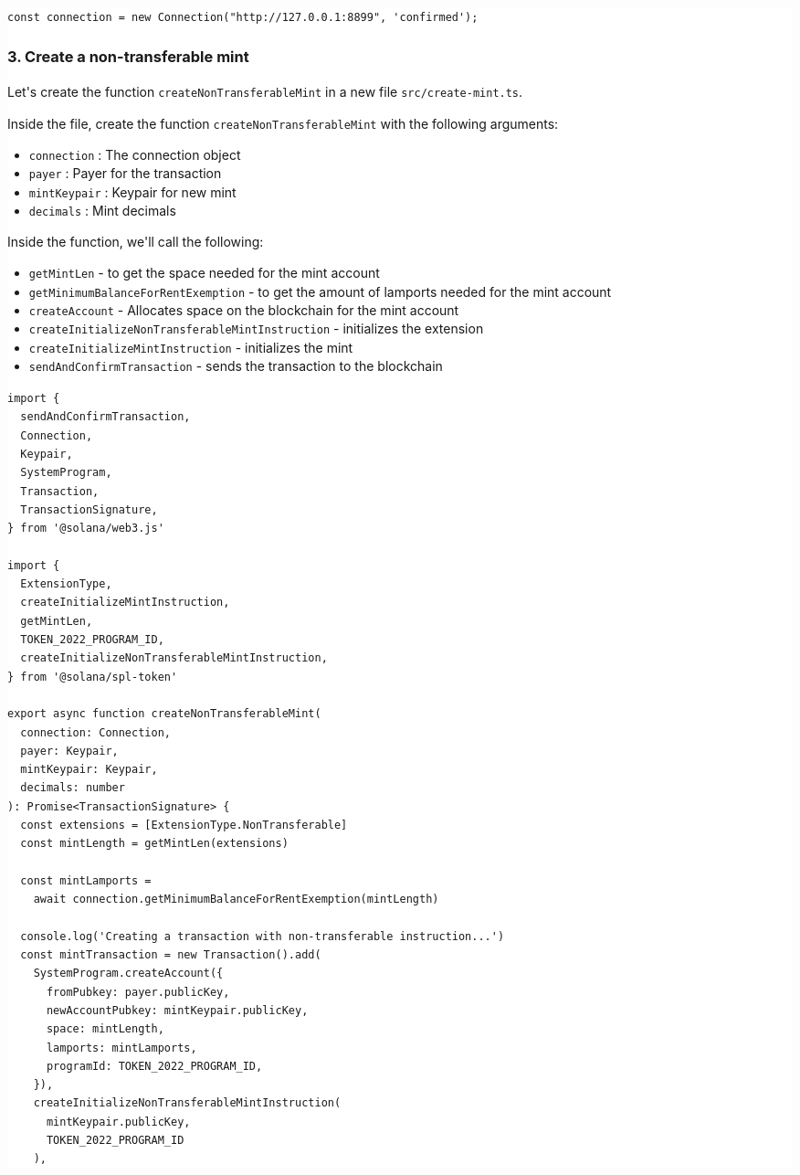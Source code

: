 ```tsx
const connection = new Connection("http://127.0.0.1:8899", 'confirmed');
```

### 3. Create a non-transferable mint

Let's create the function `createNonTransferableMint` in a new file `src/create-mint.ts`.

Inside the file, create the function `createNonTransferableMint` with the following arguments:

- `connection` : The connection object
- `payer` : Payer for the transaction
- `mintKeypair` : Keypair for new mint
- `decimals` : Mint decimals

Inside the function, we'll call the following:

- `getMintLen` - to get the space needed for the mint account
- `getMinimumBalanceForRentExemption` - to get the amount of lamports needed for the mint account
- `createAccount` - Allocates space on the blockchain for the mint account
- `createInitializeNonTransferableMintInstruction` - initializes the extension
- `createInitializeMintInstruction` - initializes the mint
- `sendAndConfirmTransaction` - sends the transaction to the blockchain

```tsx
import {
  sendAndConfirmTransaction,
  Connection,
  Keypair,
  SystemProgram,
  Transaction,
  TransactionSignature,
} from '@solana/web3.js'

import {
  ExtensionType,
  createInitializeMintInstruction,
  getMintLen,
  TOKEN_2022_PROGRAM_ID,
  createInitializeNonTransferableMintInstruction,
} from '@solana/spl-token'

export async function createNonTransferableMint(
  connection: Connection,
  payer: Keypair,
  mintKeypair: Keypair,
  decimals: number
): Promise<TransactionSignature> {
  const extensions = [ExtensionType.NonTransferable]
  const mintLength = getMintLen(extensions)

  const mintLamports =
    await connection.getMinimumBalanceForRentExemption(mintLength)

  console.log('Creating a transaction with non-transferable instruction...')
  const mintTransaction = new Transaction().add(
    SystemProgram.createAccount({
      fromPubkey: payer.publicKey,
      newAccountPubkey: mintKeypair.publicKey,
      space: mintLength,
      lamports: mintLamports,
      programId: TOKEN_2022_PROGRAM_ID,
    }),
    createInitializeNonTransferableMintInstruction(
      mintKeypair.publicKey,
      TOKEN_2022_PROGRAM_ID
    ),
```